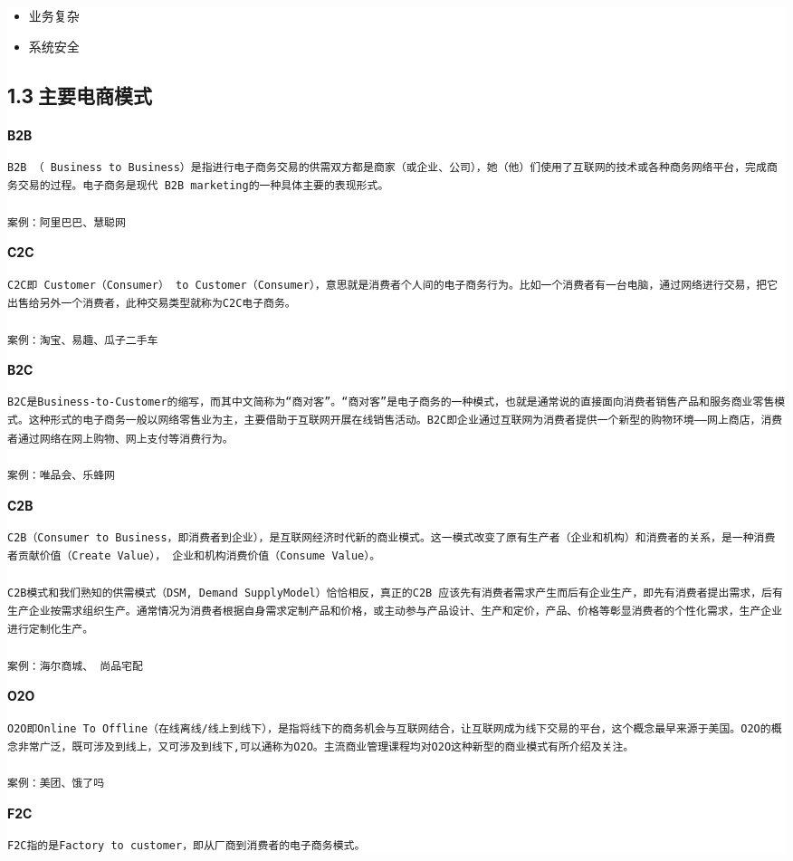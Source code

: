 - 业务复杂

- 系统安全

## 1.3 主要电商模式

**B2B**

```
B2B （ Business to Business）是指进行电子商务交易的供需双方都是商家（或企业、公司），她（他）们使用了互联网的技术或各种商务网络平台，完成商务交易的过程。电子商务是现代 B2B marketing的一种具体主要的表现形式。

案例：阿里巴巴、慧聪网
```

**C2C**

```
C2C即 Customer（Consumer） to Customer（Consumer），意思就是消费者个人间的电子商务行为。比如一个消费者有一台电脑，通过网络进行交易，把它出售给另外一个消费者，此种交易类型就称为C2C电子商务。

案例：淘宝、易趣、瓜子二手车
```

**B2C**

```
B2C是Business-to-Customer的缩写，而其中文简称为“商对客”。“商对客”是电子商务的一种模式，也就是通常说的直接面向消费者销售产品和服务商业零售模式。这种形式的电子商务一般以网络零售业为主，主要借助于互联网开展在线销售活动。B2C即企业通过互联网为消费者提供一个新型的购物环境——网上商店，消费者通过网络在网上购物、网上支付等消费行为。

案例：唯品会、乐蜂网
```

**C2B**

```
C2B（Consumer to Business，即消费者到企业），是互联网经济时代新的商业模式。这一模式改变了原有生产者（企业和机构）和消费者的关系，是一种消费者贡献价值（Create Value）， 企业和机构消费价值（Consume Value）。

C2B模式和我们熟知的供需模式（DSM, Demand SupplyModel）恰恰相反，真正的C2B 应该先有消费者需求产生而后有企业生产，即先有消费者提出需求，后有生产企业按需求组织生产。通常情况为消费者根据自身需求定制产品和价格，或主动参与产品设计、生产和定价，产品、价格等彰显消费者的个性化需求，生产企业进行定制化生产。

案例：海尔商城、 尚品宅配
```

**O2O**

```
O2O即Online To Offline（在线离线/线上到线下），是指将线下的商务机会与互联网结合，让互联网成为线下交易的平台，这个概念最早来源于美国。O2O的概念非常广泛，既可涉及到线上，又可涉及到线下,可以通称为O2O。主流商业管理课程均对O2O这种新型的商业模式有所介绍及关注。

案例：美团、饿了吗
```

**F2C**

```
F2C指的是Factory to customer，即从厂商到消费者的电子商务模式。
```
